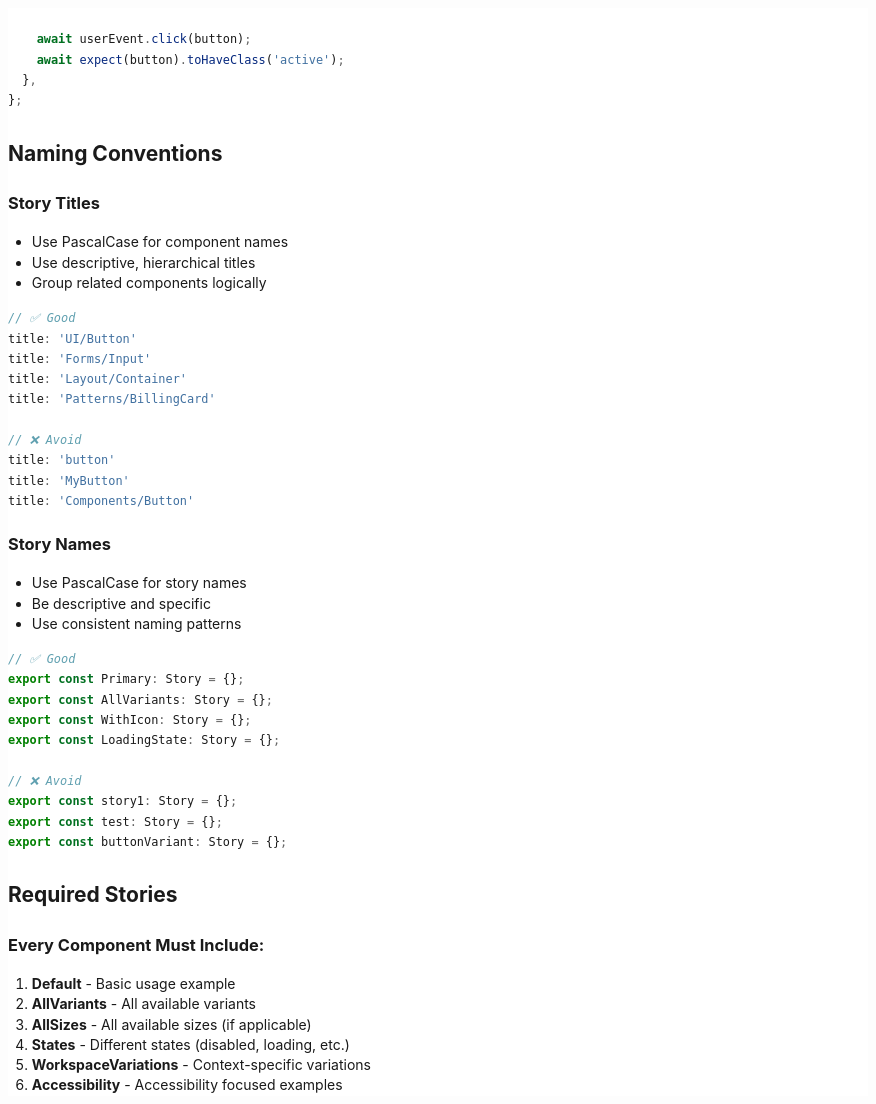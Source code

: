 ```typescript
    
    await userEvent.click(button);
    await expect(button).toHaveClass('active');
  },
};
```

## Naming Conventions

### Story Titles
- Use PascalCase for component names
- Use descriptive, hierarchical titles
- Group related components logically

```typescript
// ✅ Good
title: 'UI/Button'
title: 'Forms/Input'
title: 'Layout/Container'
title: 'Patterns/BillingCard'

// ❌ Avoid
title: 'button'
title: 'MyButton'
title: 'Components/Button'
```

### Story Names
- Use PascalCase for story names
- Be descriptive and specific
- Use consistent naming patterns

```typescript
// ✅ Good
export const Primary: Story = {};
export const AllVariants: Story = {};
export const WithIcon: Story = {};
export const LoadingState: Story = {};

// ❌ Avoid
export const story1: Story = {};
export const test: Story = {};
export const buttonVariant: Story = {};
```

## Required Stories

### Every Component Must Include:
1. **Default** - Basic usage example
2. **AllVariants** - All available variants
3. **AllSizes** - All available sizes (if applicable)
4. **States** - Different states (disabled, loading, etc.)
5. **WorkspaceVariations** - Context-specific variations
6. **Accessibility** - Accessibility focused examples
